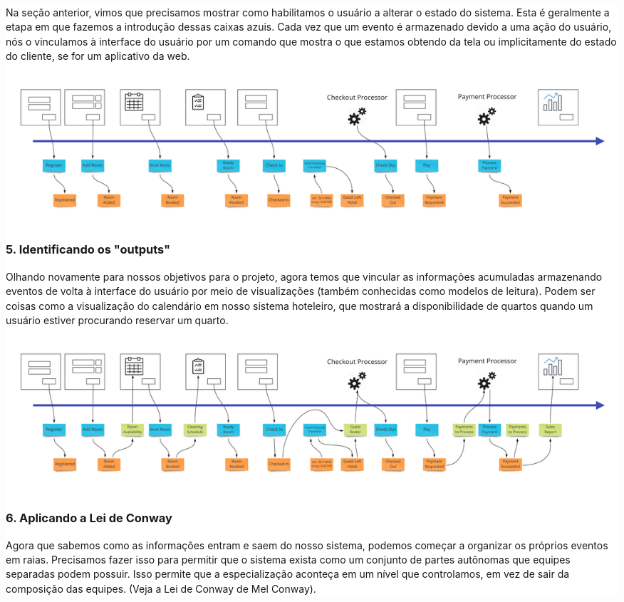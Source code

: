 Na seção anterior, vimos que precisamos mostrar como habilitamos o usuário a alterar o estado do sistema. Esta é geralmente a etapa em que fazemos a introdução dessas caixas azuis. Cada vez que um evento é armazenado devido a uma ação do usuário, nós o vinculamos à interface do usuário por um comando que mostra o que estamos obtendo da tela ou implicitamente do estado do cliente, se for um aplicativo da web.

![step4](./doc/img/Step-4_large.jpg)

### 5. Identificando os "outputs"

Olhando novamente para nossos objetivos para o projeto, agora temos que vincular as informações acumuladas armazenando eventos de volta à interface do usuário por meio de visualizações (também conhecidas como modelos de leitura). Podem ser coisas como a visualização do calendário em nosso sistema hoteleiro, que mostrará a disponibilidade de quartos quando um usuário estiver procurando reservar um quarto.

![step5](./doc/img/Step-5_large.jpg)

### 6. Aplicando a Lei de Conway

Agora que sabemos como as informações entram e saem do nosso sistema, podemos começar a organizar os próprios eventos em raias. Precisamos fazer isso para permitir que o sistema exista como um conjunto de partes autônomas que equipes separadas podem possuir. Isso permite que a especialização aconteça em um nível que controlamos, em vez de sair da composição das equipes. (Veja a Lei de Conway de Mel Conway).
